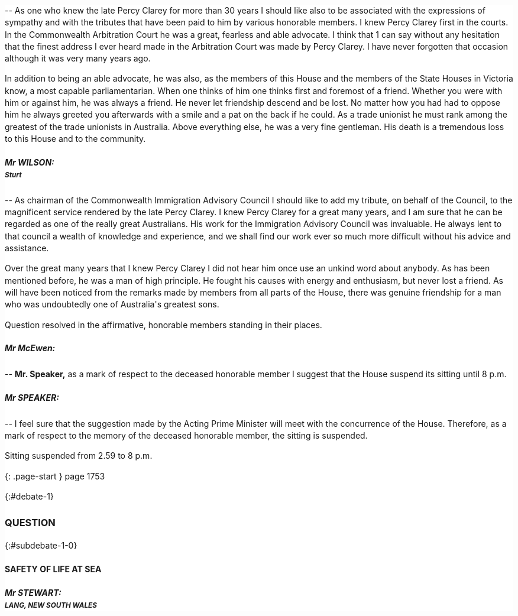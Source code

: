 -- As one who knew the late Percy Clarey for more than 30 years I should like also to be associated with the expressions of sympathy and with the tributes that have been paid to him by various honorable members. I knew Percy Clarey first in the courts. In the Commonwealth Arbitration Court he was a great, fearless and able advocate. I think that 1 can say without any hesitation that the finest address I ever heard made in the Arbitration Court was made by Percy Clarey. I have never forgotten that occasion although it was very many years ago. 

In addition to being an able advocate, he was also, as the members of this House and the members of the State Houses in Victoria know, a most capable parliamentarian. When one thinks of him one thinks first and foremost of a friend. Whether you were with him or against him, he was always a friend. He never let friendship descend and be lost. No matter how you had had to oppose him he always greeted you afterwards with a smile and a pat on the back if he could. As a trade unionist he must rank among the greatest of the trade unionists in Australia. Above everything else, he was a very fine gentleman. His death is a tremendous loss to this House and to the community. 

##### Mr WILSON:<br><small class="text-muted">Sturt</small>

-- As chairman of the Commonwealth Immigration Advisory Council I should like to add my tribute, on behalf of the Council, to the magnificent service rendered by the late Percy Clarey. I knew Percy Clarey for a great many years, and I am sure that he can be regarded as one of the really great Australians. His work for the Immigration Advisory Council was invaluable. He always lent to that council a wealth of knowledge and experience, and we shall find our work ever so much more difficult without his advice and assistance. 

Over the great many years that I knew Percy Clarey I did not hear him once use an unkind word about anybody. As has been mentioned before, he was a man of high principle. He fought his causes with energy and enthusiasm, but never lost a friend. As will have been noticed from the remarks made by members from all parts of the House, there was genuine friendship for a man who was undoubtedly one of Australia's greatest sons. 

Question resolved in the affirmative, honorable members standing in their places. 

##### Mr McEwen:

--  **Mr. Speaker,**  as a mark of respect to the deceased honorable member I suggest that the House suspend its sitting until 8 p.m. 

##### Mr SPEAKER:

-- I feel sure that the suggestion made by the Acting Prime Minister will meet with the concurrence of the House. Therefore, as a mark of respect to the memory of the deceased honorable member, the sitting is suspended. 

Sitting suspended from  2.59  to  8  p.m. 

{: .page-start }
page 1753

{:#debate-1}
### QUESTION

{:#subdebate-1-0}
#### SAFETY OF LIFE AT SEA

##### Mr STEWART:<br><small class="text-muted">LANG, NEW SOUTH WALES</small>
